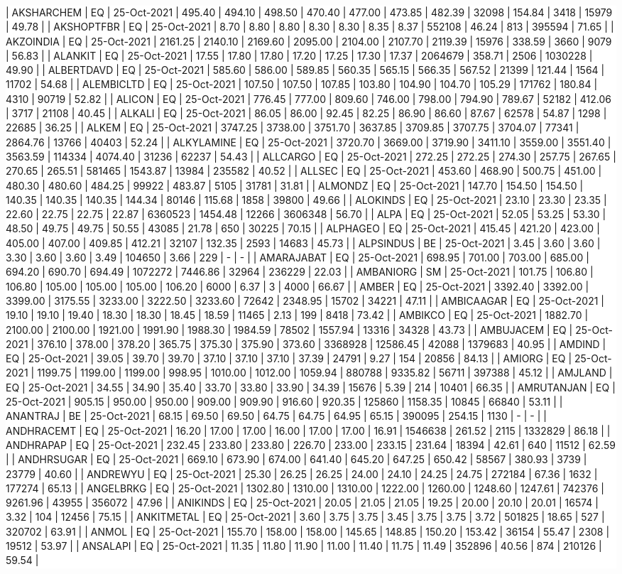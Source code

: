 | AKSHARCHEM | EQ | 25-Oct-2021 | 495.40 | 494.10 | 498.50 | 470.40 | 477.00 | 473.85 | 482.39 | 32098 | 154.84 | 3418 | 15979 | 49.78 |
| AKSHOPTFBR | EQ | 25-Oct-2021 | 8.70 | 8.80 | 8.80 | 8.30 | 8.30 | 8.35 | 8.37 | 552108 | 46.24 | 813 | 395594 | 71.65 |
| AKZOINDIA | EQ | 25-Oct-2021 | 2161.25 | 2140.10 | 2169.60 | 2095.00 | 2104.00 | 2107.70 | 2119.39 | 15976 | 338.59 | 3660 | 9079 | 56.83 |
| ALANKIT | EQ | 25-Oct-2021 | 17.55 | 17.80 | 17.80 | 17.20 | 17.25 | 17.30 | 17.37 | 2064679 | 358.71 | 2506 | 1030228 | 49.90 |
| ALBERTDAVD | EQ | 25-Oct-2021 | 585.60 | 586.00 | 589.85 | 560.35 | 565.15 | 566.35 | 567.52 | 21399 | 121.44 | 1564 | 11702 | 54.68 |
| ALEMBICLTD | EQ | 25-Oct-2021 | 107.50 | 107.50 | 107.85 | 103.80 | 104.90 | 104.70 | 105.29 | 171762 | 180.84 | 4310 | 90719 | 52.82 |
| ALICON | EQ | 25-Oct-2021 | 776.45 | 777.00 | 809.60 | 746.00 | 798.00 | 794.90 | 789.67 | 52182 | 412.06 | 3717 | 21108 | 40.45 |
| ALKALI | EQ | 25-Oct-2021 | 86.05 | 86.00 | 92.45 | 82.25 | 86.90 | 86.60 | 87.67 | 62578 | 54.87 | 1298 | 22685 | 36.25 |
| ALKEM | EQ | 25-Oct-2021 | 3747.25 | 3738.00 | 3751.70 | 3637.85 | 3709.85 | 3707.75 | 3704.07 | 77341 | 2864.76 | 13766 | 40403 | 52.24 |
| ALKYLAMINE | EQ | 25-Oct-2021 | 3720.70 | 3669.00 | 3719.90 | 3411.10 | 3559.00 | 3551.40 | 3563.59 | 114334 | 4074.40 | 31236 | 62237 | 54.43 |
| ALLCARGO | EQ | 25-Oct-2021 | 272.25 | 272.25 | 274.30 | 257.75 | 267.65 | 270.65 | 265.51 | 581465 | 1543.87 | 13984 | 235582 | 40.52 |
| ALLSEC | EQ | 25-Oct-2021 | 453.60 | 468.90 | 500.75 | 451.00 | 480.30 | 480.60 | 484.25 | 99922 | 483.87 | 5105 | 31781 | 31.81 |
| ALMONDZ | EQ | 25-Oct-2021 | 147.70 | 154.50 | 154.50 | 140.35 | 140.35 | 140.35 | 144.34 | 80146 | 115.68 | 1858 | 39800 | 49.66 |
| ALOKINDS | EQ | 25-Oct-2021 | 23.10 | 23.30 | 23.35 | 22.60 | 22.75 | 22.75 | 22.87 | 6360523 | 1454.48 | 12266 | 3606348 | 56.70 |
| ALPA | EQ | 25-Oct-2021 | 52.05 | 53.25 | 53.30 | 48.50 | 49.75 | 49.75 | 50.55 | 43085 | 21.78 | 650 | 30225 | 70.15 |
| ALPHAGEO | EQ | 25-Oct-2021 | 415.45 | 421.20 | 423.00 | 405.00 | 407.00 | 409.85 | 412.21 | 32107 | 132.35 | 2593 | 14683 | 45.73 |
| ALPSINDUS | BE | 25-Oct-2021 | 3.45 | 3.60 | 3.60 | 3.30 | 3.60 | 3.60 | 3.49 | 104650 | 3.66 | 229 | - | - |
| AMARAJABAT | EQ | 25-Oct-2021 | 698.95 | 701.00 | 703.00 | 685.00 | 694.20 | 690.70 | 694.49 | 1072272 | 7446.86 | 32964 | 236229 | 22.03 |
| AMBANIORG | SM | 25-Oct-2021 | 101.75 | 106.80 | 106.80 | 105.00 | 105.00 | 105.00 | 106.20 | 6000 | 6.37 | 3 | 4000 | 66.67 |
| AMBER | EQ | 25-Oct-2021 | 3392.40 | 3392.00 | 3399.00 | 3175.55 | 3233.00 | 3222.50 | 3233.60 | 72642 | 2348.95 | 15702 | 34221 | 47.11 |
| AMBICAAGAR | EQ | 25-Oct-2021 | 19.10 | 19.10 | 19.40 | 18.30 | 18.30 | 18.45 | 18.59 | 11465 | 2.13 | 199 | 8418 | 73.42 |
| AMBIKCO | EQ | 25-Oct-2021 | 1882.70 | 2100.00 | 2100.00 | 1921.00 | 1991.90 | 1988.30 | 1984.59 | 78502 | 1557.94 | 13316 | 34328 | 43.73 |
| AMBUJACEM | EQ | 25-Oct-2021 | 376.10 | 378.00 | 378.20 | 365.75 | 375.30 | 375.90 | 373.60 | 3368928 | 12586.45 | 42088 | 1379683 | 40.95 |
| AMDIND | EQ | 25-Oct-2021 | 39.05 | 39.70 | 39.70 | 37.10 | 37.10 | 37.10 | 37.39 | 24791 | 9.27 | 154 | 20856 | 84.13 |
| AMIORG | EQ | 25-Oct-2021 | 1199.75 | 1199.00 | 1199.00 | 998.95 | 1010.00 | 1012.00 | 1059.94 | 880788 | 9335.82 | 56711 | 397388 | 45.12 |
| AMJLAND | EQ | 25-Oct-2021 | 34.55 | 34.90 | 35.40 | 33.70 | 33.80 | 33.90 | 34.39 | 15676 | 5.39 | 214 | 10401 | 66.35 |
| AMRUTANJAN | EQ | 25-Oct-2021 | 905.15 | 950.00 | 950.00 | 909.00 | 909.90 | 916.60 | 920.35 | 125860 | 1158.35 | 10845 | 66840 | 53.11 |
| ANANTRAJ | BE | 25-Oct-2021 | 68.15 | 69.50 | 69.50 | 64.75 | 64.75 | 64.95 | 65.15 | 390095 | 254.15 | 1130 | - | - |
| ANDHRACEMT | EQ | 25-Oct-2021 | 16.20 | 17.00 | 17.00 | 16.00 | 17.00 | 17.00 | 16.91 | 1546638 | 261.52 | 2115 | 1332829 | 86.18 |
| ANDHRAPAP | EQ | 25-Oct-2021 | 232.45 | 233.80 | 233.80 | 226.70 | 233.00 | 233.15 | 231.64 | 18394 | 42.61 | 640 | 11512 | 62.59 |
| ANDHRSUGAR | EQ | 25-Oct-2021 | 669.10 | 673.90 | 674.00 | 641.40 | 645.20 | 647.25 | 650.42 | 58567 | 380.93 | 3739 | 23779 | 40.60 |
| ANDREWYU | EQ | 25-Oct-2021 | 25.30 | 26.25 | 26.25 | 24.00 | 24.10 | 24.25 | 24.75 | 272184 | 67.36 | 1632 | 177274 | 65.13 |
| ANGELBRKG | EQ | 25-Oct-2021 | 1302.80 | 1310.00 | 1310.00 | 1222.00 | 1260.00 | 1248.60 | 1247.61 | 742376 | 9261.96 | 43955 | 356072 | 47.96 |
| ANIKINDS | EQ | 25-Oct-2021 | 20.05 | 21.05 | 21.05 | 19.25 | 20.00 | 20.10 | 20.01 | 16574 | 3.32 | 104 | 12456 | 75.15 |
| ANKITMETAL | EQ | 25-Oct-2021 | 3.60 | 3.75 | 3.75 | 3.45 | 3.75 | 3.75 | 3.72 | 501825 | 18.65 | 527 | 320702 | 63.91 |
| ANMOL | EQ | 25-Oct-2021 | 155.70 | 158.00 | 158.00 | 145.65 | 148.85 | 150.20 | 153.42 | 36154 | 55.47 | 2308 | 19512 | 53.97 |
| ANSALAPI | EQ | 25-Oct-2021 | 11.35 | 11.80 | 11.90 | 11.00 | 11.40 | 11.75 | 11.49 | 352896 | 40.56 | 874 | 210126 | 59.54 |